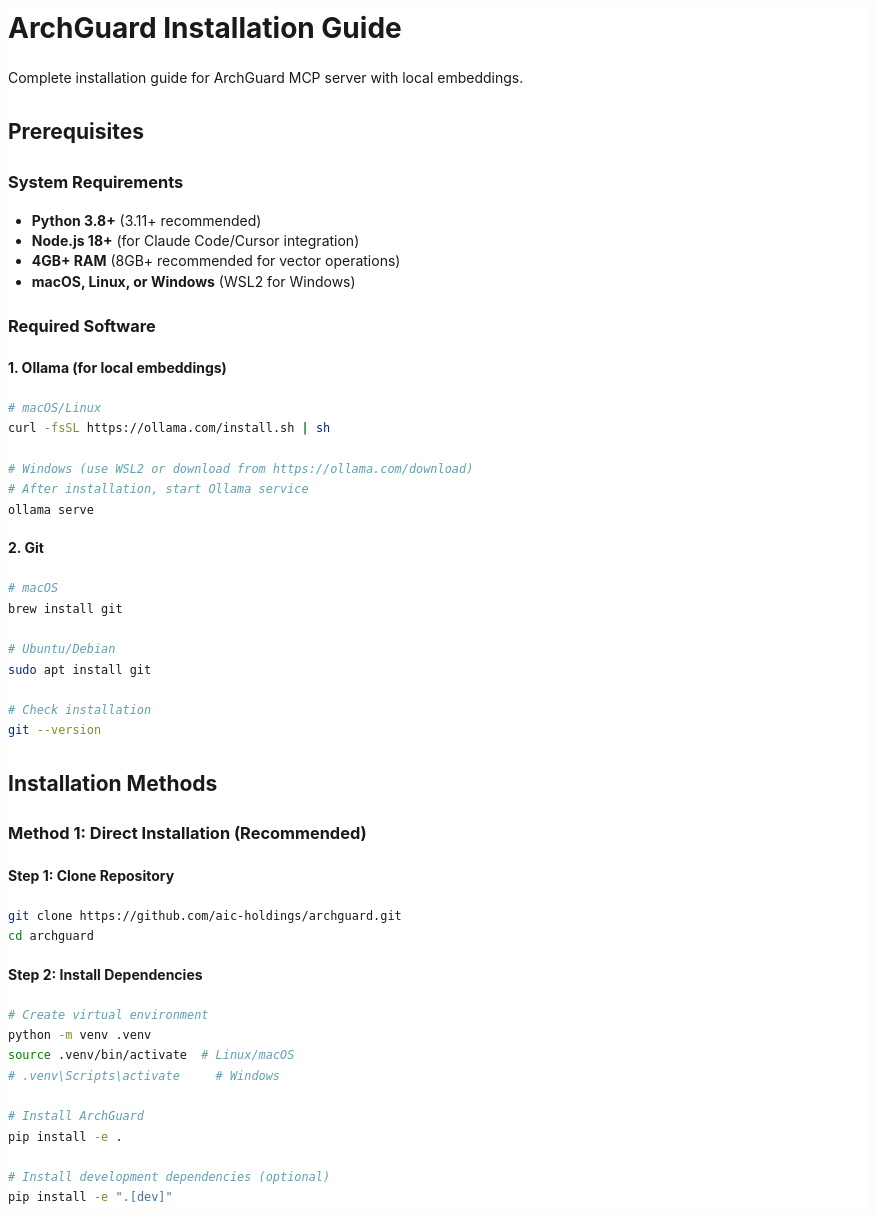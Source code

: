 # ArchGuard Installation Guide

Complete installation guide for ArchGuard MCP server with local embeddings.

## Prerequisites

### System Requirements
- **Python 3.8+** (3.11+ recommended)
- **Node.js 18+** (for Claude Code/Cursor integration)
- **4GB+ RAM** (8GB+ recommended for vector operations)
- **macOS, Linux, or Windows** (WSL2 for Windows)

### Required Software

#### 1. Ollama (for local embeddings)
```bash
# macOS/Linux
curl -fsSL https://ollama.com/install.sh | sh

# Windows (use WSL2 or download from https://ollama.com/download)
# After installation, start Ollama service
ollama serve
```

#### 2. Git
```bash
# macOS
brew install git

# Ubuntu/Debian
sudo apt install git

# Check installation
git --version
```

## Installation Methods

### Method 1: Direct Installation (Recommended)

#### Step 1: Clone Repository
```bash
git clone https://github.com/aic-holdings/archguard.git
cd archguard
```

#### Step 2: Install Dependencies
```bash
# Create virtual environment
python -m venv .venv
source .venv/bin/activate  # Linux/macOS
# .venv\Scripts\activate     # Windows

# Install ArchGuard
pip install -e .

# Install development dependencies (optional)
pip install -e ".[dev]"
```
